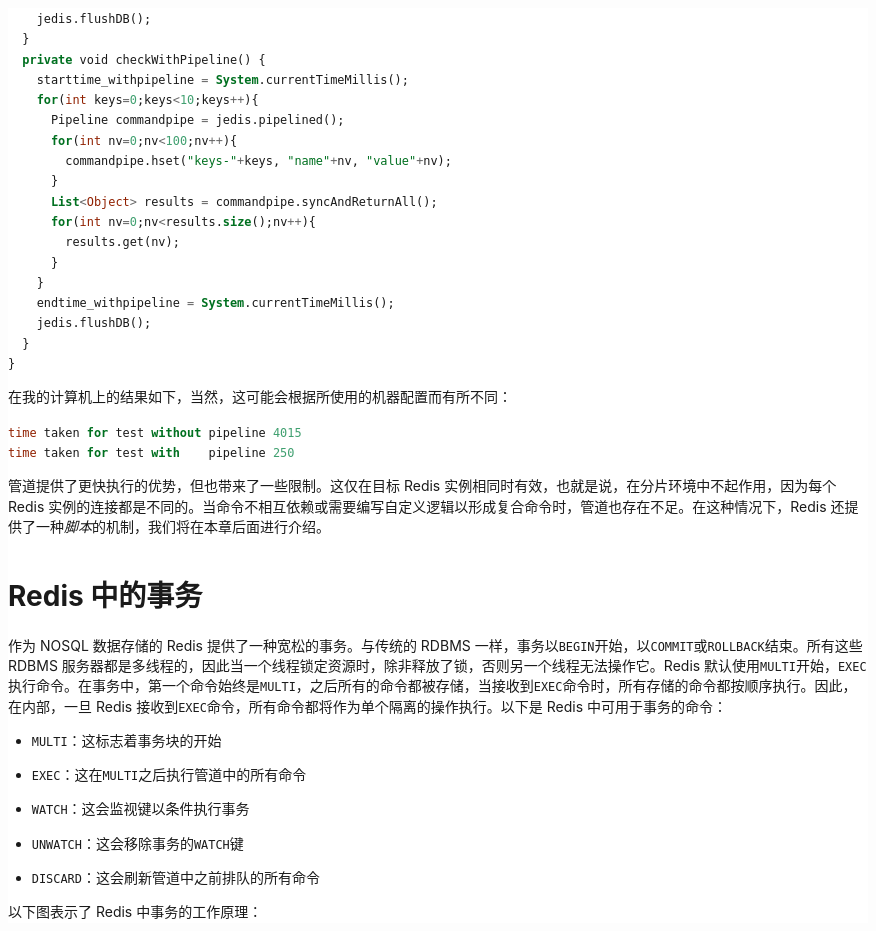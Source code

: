 ```sql
    jedis.flushDB();
  }
  private void checkWithPipeline() {
    starttime_withpipeline = System.currentTimeMillis();
    for(int keys=0;keys<10;keys++){
      Pipeline commandpipe = jedis.pipelined();
      for(int nv=0;nv<100;nv++){
        commandpipe.hset("keys-"+keys, "name"+nv, "value"+nv);
      }
      List<Object> results = commandpipe.syncAndReturnAll();
      for(int nv=0;nv<results.size();nv++){
        results.get(nv);
      }
    }
    endtime_withpipeline = System.currentTimeMillis();
    jedis.flushDB();
  }
}
```

在我的计算机上的结果如下，当然，这可能会根据所使用的机器配置而有所不同：

```sql
time taken for test without pipeline 4015
time taken for test with    pipeline 250
```

管道提供了更快执行的优势，但也带来了一些限制。这仅在目标 Redis 实例相同时有效，也就是说，在分片环境中不起作用，因为每个 Redis 实例的连接都是不同的。当命令不相互依赖或需要编写自定义逻辑以形成复合命令时，管道也存在不足。在这种情况下，Redis 还提供了一种*脚本*的机制，我们将在本章后面进行介绍。

# Redis 中的事务

作为 NOSQL 数据存储的 Redis 提供了一种宽松的事务。与传统的 RDBMS 一样，事务以`BEGIN`开始，以`COMMIT`或`ROLLBACK`结束。所有这些 RDBMS 服务器都是多线程的，因此当一个线程锁定资源时，除非释放了锁，否则另一个线程无法操作它。Redis 默认使用`MULTI`开始，`EXEC`执行命令。在事务中，第一个命令始终是`MULTI`，之后所有的命令都被存储，当接收到`EXEC`命令时，所有存储的命令都按顺序执行。因此，在内部，一旦 Redis 接收到`EXEC`命令，所有命令都将作为单个隔离的操作执行。以下是 Redis 中可用于事务的命令：

+   `MULTI`：这标志着事务块的开始

+   `EXEC`：这在`MULTI`之后执行管道中的所有命令

+   `WATCH`：这会监视键以条件执行事务

+   `UNWATCH`：这会移除事务的`WATCH`键

+   `DISCARD`：这会刷新管道中之前排队的所有命令

以下图表示了 Redis 中事务的工作原理：
